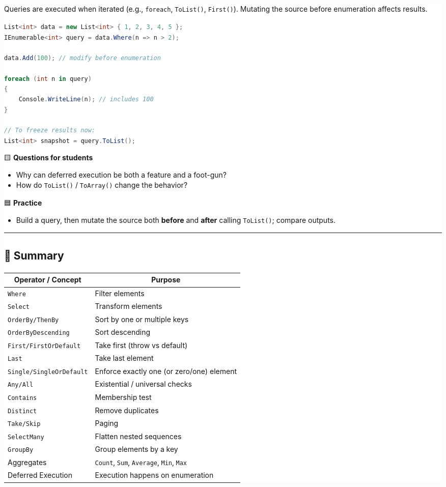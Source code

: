 Queries are executed when iterated (e.g., `foreach`, `ToList()`, `First()`). Mutating the source before enumeration affects results.

```csharp
List<int> data = new List<int> { 1, 2, 3, 4, 5 };
IEnumerable<int> query = data.Where(n => n > 2);

data.Add(100); // modify before enumeration

foreach (int n in query)
{
    Console.WriteLine(n); // includes 100
}

// To freeze results now:
List<int> snapshot = query.ToList();
```

🟨 **Questions for students**

- Why can deferred execution be both a feature and a foot-gun?
- How do `ToList()` / `ToArray()` change the behavior?

🟦 **Practice**

- Build a query, then mutate the source both **before** and **after** calling `ToList()`; compare outputs.

---

## 📌 Summary

| Operator / Concept       | Purpose                                   |
| ------------------------ | ----------------------------------------- |
| `Where`                  | Filter elements                           |
| `Select`                 | Transform elements                        |
| `OrderBy/ThenBy`         | Sort by one or multiple keys              |
| `OrderByDescending`      | Sort descending                           |
| `First/FirstOrDefault`   | Take first (throw vs default)             |
| `Last`                   | Take last element                         |
| `Single/SingleOrDefault` | Enforce exactly one (or zero/one) element |
| `Any/All`                | Existential / universal checks            |
| `Contains`               | Membership test                           |
| `Distinct`               | Remove duplicates                         |
| `Take/Skip`              | Paging                                    |
| `SelectMany`             | Flatten nested sequences                  |
| `GroupBy`                | Group elements by a key                   |
| Aggregates               | `Count`, `Sum`, `Average`, `Min`, `Max`   |
| Deferred Execution       | Execution happens on enumeration          |
